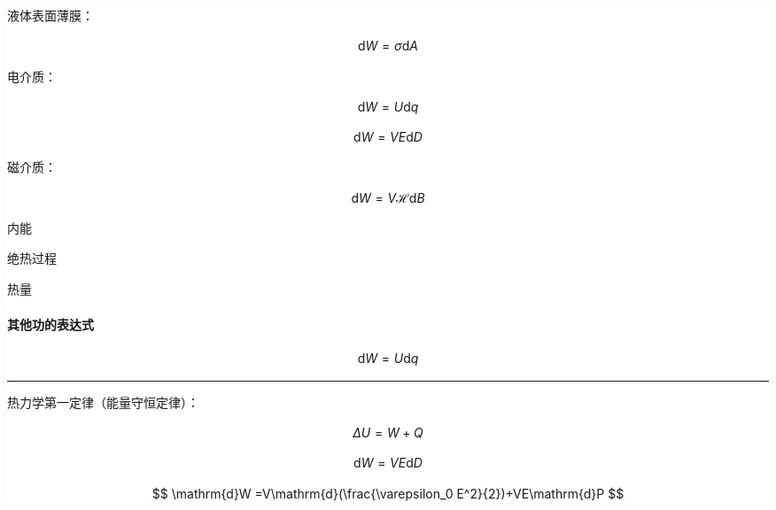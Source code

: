 液体表面薄膜：

$$
\mathrm{d}W
=\sigma\mathrm{d}A
$$

电介质：

$$
\mathrm{d}W
=U\mathrm{d}q
$$

$$
\mathrm{d}W
=VE\mathrm{d}D
$$

磁介质：

$$
\mathrm{d}W
=V\mathscr{H}\mathrm{d}B
$$

内能

绝热过程

热量

#### 其他功的表达式

$$
\mathrm{d}W
=U\mathrm{d}q
$$

---

热力学第一定律（能量守恒定律）：

$$
\Delta U
=W+Q
$$

$$
\mathrm{d}W
=VE\mathrm{d}D
$$

$$
\mathrm{d}W
=V\mathrm{d}(\frac{\varepsilon_0 E^2}{2})+VE\mathrm{d}P
$$
